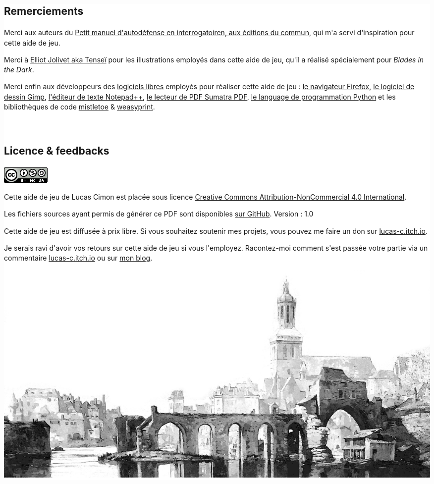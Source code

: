 ## Remerciements
Merci aux auteurs du [Petit manuel d'autodéfense en interrogatoiren, aux éditions du commun](https://www.editionsducommun.org/products/petit-manuel-dautodefense-en-interrogatoire), qui m'a servi d'inspiration pour cette aide de jeu.

Merci à [Elliot Jolivet aka Tenseï](https://illutensei.com/bio) pour les illustrations employés dans cette aide de jeu, qu'il a réalisé spécialement pour _Blades in the Dark_.



Merci enfin aux développeurs des [logiciels libres](https://fr.wikipedia.org/wiki/Free/Libre_Open_Source_Software) employés pour réaliser cette aide de jeu&nbsp;: [le navigateur Firefox](https://www.mozilla.org/fr/firefox/), [le logiciel de dessin Gimp](https://www.gimp.org/), [l'éditeur de texte Notepad++](https://notepad-plus-plus.org/), [le lecteur de PDF Sumatra PDF](https://www.sumatrapdfreader.org), [le language de programmation Python](https://www.python.org/) et les bibliothèques de code [mistletoe](https://pypi.org/project/mistletoe/) & [weasyprint](https://weasyprint.org/).

<br>

## Licence & feedbacks
<a class="float-left" rel="license" href="http://creativecommons.org/licenses/by-nc-sa/4.0/">
    <img alt="Creative Commons License Attribution-NonCommercial-ShareAlike 4.0 Unported" src="img/cc-by-nc-sa.png"/>
</a>

Cette aide de jeu de Lucas Cimon est placée sous licence <a rel="license" href="http://creativecommons.org/licenses/by-nc/4.0/">Creative Commons Attribution-NonCommercial 4.0 International</a>.

Les fichiers sources ayant permis de générer ce PDF sont disponibles [sur GitHub](https://github.com/Lucas-C/jdr/tree/master/BladesInTheDark). Version : 1.0

Cette aide de jeu est diffusée à prix libre.
Si vous souhaitez soutenir mes projets, vous pouvez me faire un don sur [lucas-c.itch.io](https://lucas-c.itch.io).

Je serais ravi d'avoir vos retours sur cette aide de jeu si vous l'employez.
Racontez-moi comment s'est passée votre partie via un commentaire [lucas-c.itch.io](https://lucas-c.itch.io) ou sur [mon blog](https://chezsoi.org/lucas/blog/pages/jeux-de-role.html).

<img class="full-page-width" src="img/angers-ma-02.jpg">


